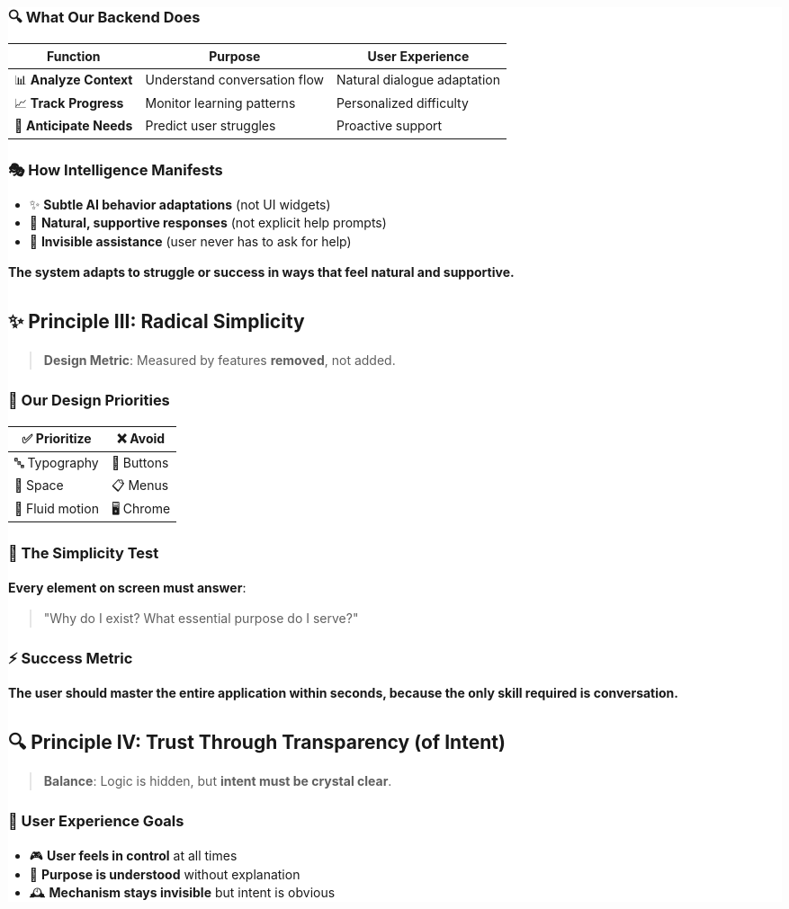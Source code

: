 ### 🔍 What Our Backend Does

| Function                | Purpose                      | User Experience             |
| ----------------------- | ---------------------------- | --------------------------- |
| 📊 **Analyze Context**  | Understand conversation flow | Natural dialogue adaptation |
| 📈 **Track Progress**   | Monitor learning patterns    | Personalized difficulty     |
| 🔮 **Anticipate Needs** | Predict user struggles       | Proactive support           |

### 🎭 How Intelligence Manifests

- ✨ **Subtle AI behavior adaptations** (not UI widgets)
- 🤗 **Natural, supportive responses** (not explicit help prompts)
- 💫 **Invisible assistance** (user never has to ask for help)

**The system adapts to struggle or success in ways that feel natural and supportive.**

## ✨ Principle III: Radical Simplicity

> **Design Metric**: Measured by features **removed**, not added.

### 📜 Our Design Priorities

| ✅ **Prioritize** | ❌ **Avoid** |
| ----------------- | ------------ |
| 🔤 Typography     | 🔘 Buttons   |
| 🌌 Space          | 📋 Menus     |
| 🌊 Fluid motion   | 🖥️ Chrome    |

### 🎯 The Simplicity Test

**Every element on screen must answer**:

> "Why do I exist? What essential purpose do I serve?"

### ⚡ Success Metric

**The user should master the entire application within seconds, because the only skill required is conversation.**

## 🔍 Principle IV: Trust Through Transparency (of Intent)

> **Balance**: Logic is hidden, but **intent must be crystal clear**.

### 🎯 User Experience Goals

- 🎮 **User feels in control** at all times
- 🤔 **Purpose is understood** without explanation
- 🕰️ **Mechanism stays invisible** but intent is obvious
